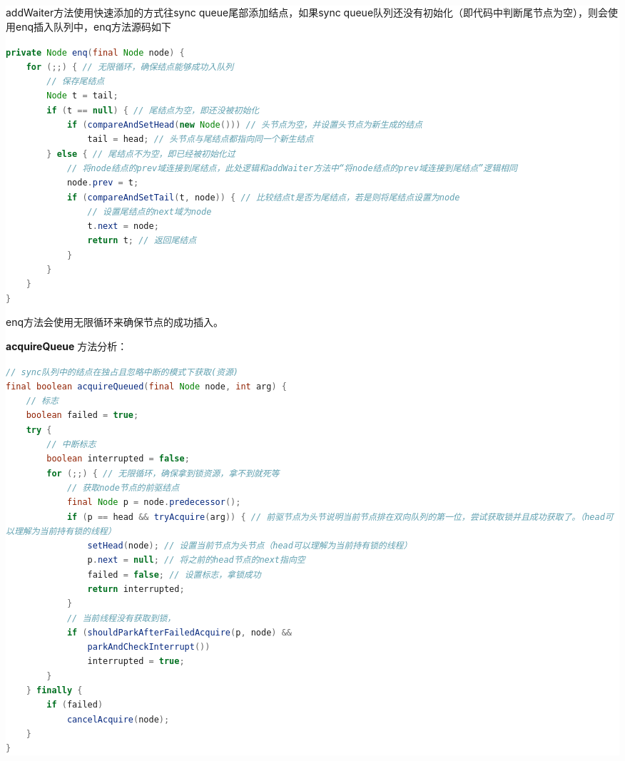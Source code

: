 addWaiter方法使用快速添加的方式往sync queue尾部添加结点，如果sync queue队列还没有初始化（即代码中判断尾节点为空），则会使用enq插入队列中，enq方法源码如下

```java
private Node enq(final Node node) {
    for (;;) { // 无限循环，确保结点能够成功入队列
        // 保存尾结点
        Node t = tail;
        if (t == null) { // 尾结点为空，即还没被初始化
            if (compareAndSetHead(new Node())) // 头节点为空，并设置头节点为新生成的结点
                tail = head; // 头节点与尾结点都指向同一个新生结点
        } else { // 尾结点不为空，即已经被初始化过
            // 将node结点的prev域连接到尾结点，此处逻辑和addWaiter方法中“将node结点的prev域连接到尾结点”逻辑相同
            node.prev = t; 
            if (compareAndSetTail(t, node)) { // 比较结点t是否为尾结点，若是则将尾结点设置为node
                // 设置尾结点的next域为node
                t.next = node; 
                return t; // 返回尾结点
            }
        }
    }
}
```

enq方法会使用无限循环来确保节点的成功插入。

**acquireQueue** 方法分析：

```java
// sync队列中的结点在独占且忽略中断的模式下获取(资源)
final boolean acquireQueued(final Node node, int arg) {
    // 标志
    boolean failed = true;
    try {
        // 中断标志
        boolean interrupted = false;
        for (;;) { // 无限循环，确保拿到锁资源，拿不到就死等
            // 获取node节点的前驱结点
            final Node p = node.predecessor(); 
            if (p == head && tryAcquire(arg)) { // 前驱节点为头节说明当前节点排在双向队列的第一位，尝试获取锁并且成功获取了。（head可以理解为当前持有锁的线程）
                setHead(node); // 设置当前节点为头节点（head可以理解为当前持有锁的线程）
                p.next = null; // 将之前的head节点的next指向空
                failed = false; // 设置标志，拿锁成功
                return interrupted; 
            }
            // 当前线程没有获取到锁，
            if (shouldParkAfterFailedAcquire(p, node) &&
                parkAndCheckInterrupt())
                interrupted = true;
        }
    } finally {
        if (failed)
            cancelAcquire(node);
    }
}
```
